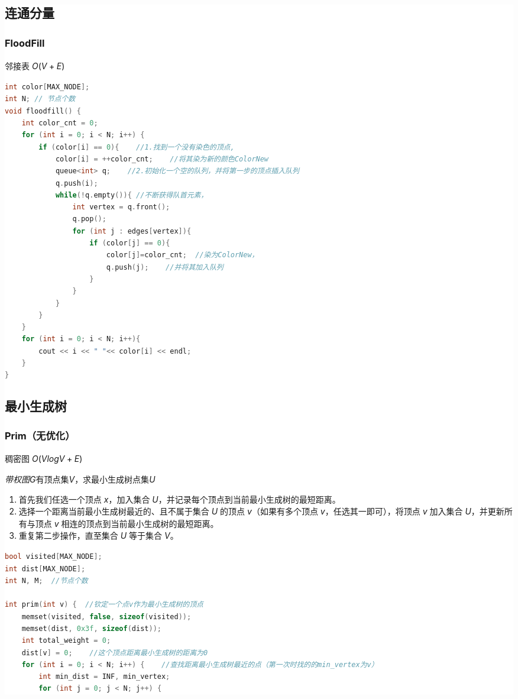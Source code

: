 





## 连通分量

### FloodFill

邻接表    $O(V+E)$

```c++
int color[MAX_NODE];
int N; // 节点个数
void floodfill() { 
    int color_cnt = 0;
    for (int i = 0; i < N; i++) {
        if (color[i] == 0){    //1.找到一个没有染色的顶点,
            color[i] = ++color_cnt;    //将其染为新的颜色ColorNew
            queue<int> q;    //2.初始化一个空的队列，并将第一步的顶点插入队列
            q.push(i);
            while(!q.empty()){ //不断获得队首元素，
                int vertex = q.front();
                q.pop();
                for (int j : edges[vertex]){
                    if (color[j] == 0){
                        color[j]=color_cnt;  //染为ColorNew，
                        q.push(j);    //并将其加入队列
                    }
                }
            }
        }
    }
    for (int i = 0; i < N; i++){
        cout << i << " "<< color[i] << endl;
    }
}
```



## 最小生成树

### Prim（无优化）

稠密图    $O(VlogV+E)$

$带权图G$有顶点集$V$，求最小生成树点集$U$

1. 首先我们任选一个顶点 $x$，加入集合 $U$，并记录每个顶点到当前最小生成树的最短距离。
2. 选择一个距离当前最小生成树最近的、且不属于集合 $U$ 的顶点 $v$（如果有多个顶点 $v$，任选其一即可），将顶点 $v$ 加入集合 $U$，并更新所有与顶点 $v$ 相连的顶点到当前最小生成树的最短距离。
3. 重复第二步操作，直至集合 $U$ 等于集合 $V$。

```c++
bool visited[MAX_NODE];
int dist[MAX_NODE];
int N, M;  //节点个数

int prim(int v) {  //钦定一个点v作为最小生成树的顶点
    memset(visited, false, sizeof(visited));
    memset(dist, 0x3f, sizeof(dist));
    int total_weight = 0;
    dist[v] = 0;    //这个顶点距离最小生成树的距离为0
    for (int i = 0; i < N; i++) {    //查找距离最小生成树最近的点（第一次时找的的min_vertex为v）
        int min_dist = INF, min_vertex;
        for (int j = 0; j < N; j++) {
```